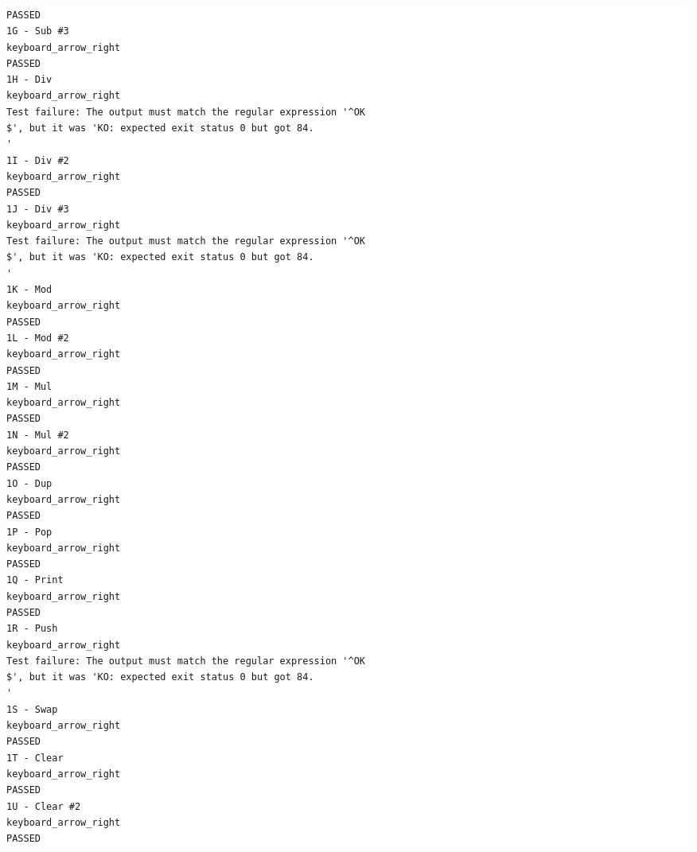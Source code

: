 ```
PASSED
1G - Sub #3
keyboard_arrow_right
PASSED
1H - Div
keyboard_arrow_right
Test failure: The output must match the regular expression '^OK
$', but it was 'KO: expected exit status 0 but got 84.
'
1I - Div #2
keyboard_arrow_right
PASSED
1J - Div #3
keyboard_arrow_right
Test failure: The output must match the regular expression '^OK
$', but it was 'KO: expected exit status 0 but got 84.
'
1K - Mod
keyboard_arrow_right
PASSED
1L - Mod #2
keyboard_arrow_right
PASSED
1M - Mul
keyboard_arrow_right
PASSED
1N - Mul #2
keyboard_arrow_right
PASSED
1O - Dup
keyboard_arrow_right
PASSED
1P - Pop
keyboard_arrow_right
PASSED
1Q - Print
keyboard_arrow_right
PASSED
1R - Push
keyboard_arrow_right
Test failure: The output must match the regular expression '^OK
$', but it was 'KO: expected exit status 0 but got 84.
'
1S - Swap
keyboard_arrow_right
PASSED
1T - Clear
keyboard_arrow_right
PASSED
1U - Clear #2
keyboard_arrow_right
PASSED
```
